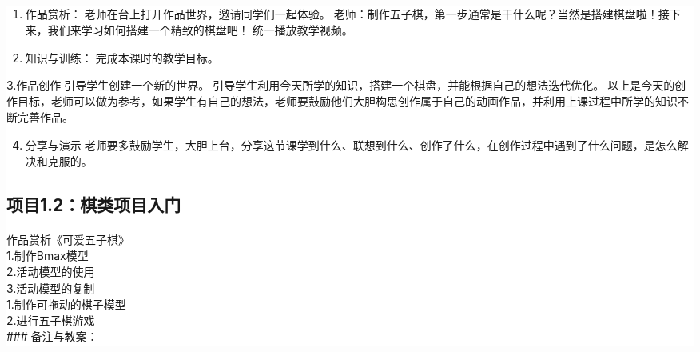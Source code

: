 1. 作品赏析：
老师在台上打开作品世界，邀请同学们一起体验。
老师：制作五子棋，第一步通常是干什么呢？当然是搭建棋盘啦！接下来，我们来学习如何搭建一个精致的棋盘吧！
统一播放教学视频。

2. 知识与训练：
完成本课时的教学目标。

3.作品创作
引导学生创建一个新的世界。
引导学生利用今天所学的知识，搭建一个棋盘，并能根据自己的想法迭代优化。
以上是今天的创作目标，老师可以做为参考，如果学生有自己的想法，老师要鼓励他们大胆构思创作属于自己的动画作品，并利用上课过程中所学的知识不断完善作品。

4. 分享与演示
老师要多鼓励学生，大胆上台，分享这节课学到什么、联想到什么、创作了什么，在创作过程中遇到了什么问题，是怎么解决和克服的。
</notes>



## 项目1.2：棋类项目入门
<div class="left">
    <step value="1">
        作品赏析《可爱五子棋》<br/>
        <action type="explore" projectid="151131"/>
        <action type="dailyVideoLink" href="https://keepwork.com/official/tips/pbl/X1/wuziqi_2" value="演示视频" />
        <action type="dailyVideo" id="" />
    </step>
</div>

<div class="right">
    <div class="mainwork">
        <step value="2">
            <action type="button" value="知识与训练" sendevent="globalStartLesson 2" projectid="1053442"/>
            <div class="step_str">
                1.制作Bmax模型<br/>
				2.活动模型的使用<br/>
				3.活动模型的复制<br/>
			</div> 
        </step>
        <step value="3">
            <action type="loadworld" value="作品创作"/>
            <div class="F1"> 
                1.制作可拖动的棋子模型<br/>
				2.进行五子棋游戏<br/>
            </div> 
        </step>
    </div>   
</div>

<notes display="teacher">
### 备注与教案：
